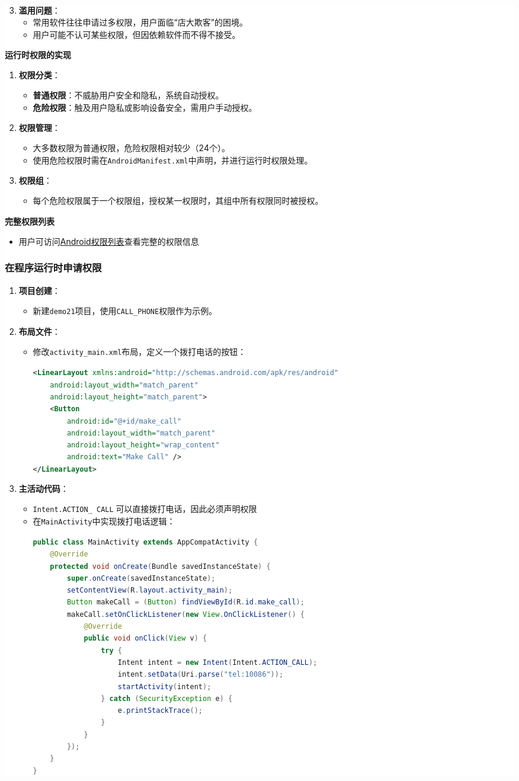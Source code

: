 3. **滥用问题**：
   - 常用软件往往申请过多权限，用户面临“店大欺客”的困境。
   - 用户可能不认可某些权限，但因依赖软件而不得不接受。

**运行时权限的实现**

1. **权限分类**：
   - **普通权限**：不威胁用户安全和隐私，系统自动授权。
   - **危险权限**：触及用户隐私或影响设备安全，需用户手动授权。

2. **权限管理**：
   - 大多数权限为普通权限，危险权限相对较少（24个）。
   - 使用危险权限时需在`AndroidManifest.xml`中声明，并进行运行时权限处理。

3. **权限组**：
   - 每个危险权限属于一个权限组，授权某一权限时，其组中所有权限同时被授权。

**完整权限列表**

- 用户可访问[Android权限列表](http://developer.android.google.cn/reference/android/Manifest.permission.html)查看完整的权限信息

### 在程序运行时申请权限

1. **项目创建**：
   - 新建`demo21`项目，使用`CALL_PHONE`权限作为示例。

2. **布局文件**：
   - 修改`activity_main.xml`布局，定义一个拨打电话的按钮：
     ```xml
     <LinearLayout xmlns:android="http://schemas.android.com/apk/res/android"
         android:layout_width="match_parent"
         android:layout_height="match_parent">
         <Button
             android:id="@+id/make_call"
             android:layout_width="match_parent"
             android:layout_height="wrap_content"
             android:text="Make Call" />
     </LinearLayout>
     ```

3. **主活动代码**：
   - `Intent.ACTION_ CALL` 可以直接拨打电话，因此必须声明权限
   - 在`MainActivity`中实现拨打电话逻辑：
     ```java
     public class MainActivity extends AppCompatActivity {
         @Override
         protected void onCreate(Bundle savedInstanceState) {
             super.onCreate(savedInstanceState);
             setContentView(R.layout.activity_main);
             Button makeCall = (Button) findViewById(R.id.make_call);
             makeCall.setOnClickListener(new View.OnClickListener() {
                 @Override
                 public void onClick(View v) {
                     try {
                         Intent intent = new Intent(Intent.ACTION_CALL);
                         intent.setData(Uri.parse("tel:10086"));
                         startActivity(intent);
                     } catch (SecurityException e) {
                         e.printStackTrace();
                     }
                 }
             });
         }
     }
     ```
